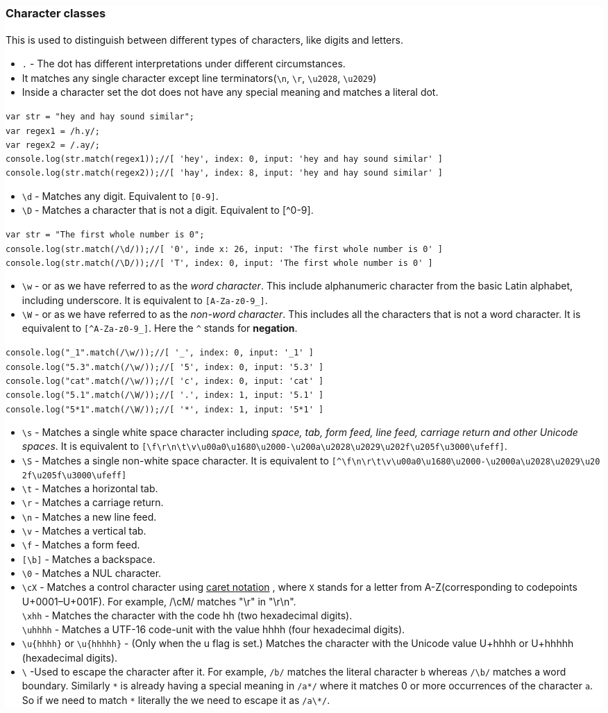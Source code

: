 ### Character classes  
This is used to distinguish  between different types of characters, like digits and letters.  
 - `.` - The dot has different interpretations under different circumstances.   
- It matches any single character except line terminators(`\n`, `\r`, `\u2028`, `\u2029`)  
- Inside a character set the dot does not have any special meaning and matches a literal dot. 
```
var str = "hey and hay sound similar";
var regex1 = /h.y/;
var regex2 = /.ay/;
console.log(str.match(regex1));//[ 'hey', index: 0, input: 'hey and hay sound similar' ]
console.log(str.match(regex2));//[ 'hay', index: 8, input: 'hey and hay sound similar' ]
```

- `\d` - Matches any digit. Equivalent to `[0-9]`. 
- `\D` - Matches a character that is not a digit. Equivalent to [^0-9].  
```
var str = "The first whole number is 0";
console.log(str.match(/\d/));//[ '0', inde x: 26, input: 'The first whole number is 0' ]
console.log(str.match(/\D/));//[ 'T', index: 0, input: 'The first whole number is 0' ]
```
- `\w` - or as we have referred to as the *word character*. This include alphanumeric character from the basic Latin alphabet, including underscore. It is equivalent to `[A-Za-z0-9_]`.  
- `\W` - or as we have referred to as the *non-word character*. This includes all the characters that is not a word character. It is equivalent to `[^A-Za-z0-9_]`. Here the `^` stands for **negation**.  
```
console.log("_1".match(/\w/));//[ '_', index: 0, input: '_1' ]
console.log("5.3".match(/\w/));//[ '5', index: 0, input: '5.3' ]
console.log("cat".match(/\w/));//[ 'c', index: 0, input: 'cat' ]
console.log("5.1".match(/\W/));//[ '.', index: 1, input: '5.1' ]
console.log("5*1".match(/\W/));//[ '*', index: 1, input: '5*1' ]
```
- `\s` - Matches a single white space character including *space, tab, form feed, line feed, carriage return and other Unicode spaces*. It is equivalent to `[\f\r\n\t\v\u00a0\u1680\u2000-\u200a\u2028\u2029\u202f\u205f\u3000\ufeff]`.  
- `\S` - Matches a single non-white space character. It is equivalent to `[^\f\n\r\t\v\u00a0\u1680\u2000-\u2000a\u2028\u2029\u202f\u205f\u3000\ufeff]`  
- `\t` - Matches a horizontal tab.  
- `\r` - Matches a carriage return.  
- `\n` - Matches a new line feed.  
- `\v` - Matches a vertical tab.  
- `\f` - Matches a form feed.  
- `[\b]` - Matches a backspace.  
- `\0` - Matches a NUL character.  
- `\cX` - Matches a control character using  [caret notation](https://en.wikipedia.org/wiki/Caret_notation) , where `X` stands for a letter from A-Z(corresponding to codepoints U+0001–U+001F). For example, /\cM/ matches "\r" in "\r\n".  
`\xhh` - Matches the character with the code hh (two hexadecimal digits).  
`\uhhhh` - Matches a UTF-16 code-unit with the value hhhh (four hexadecimal digits).  
- `\u{hhhh}` or `\u{hhhhh}` - (Only when the u flag is set.) Matches the character with the Unicode value U+hhhh or U+hhhhh (hexadecimal digits).  
- `\` -Used to escape the character after it. For example, `/b/` matches the literal character `b` whereas `/\b/` matches a word boundary. Similarly `*` is already having a special meaning in `/a*/` where it matches 0 or more occurrences of the character `a`. So if we need to match `*` literally the we need to escape it as `/a\*/`.
  